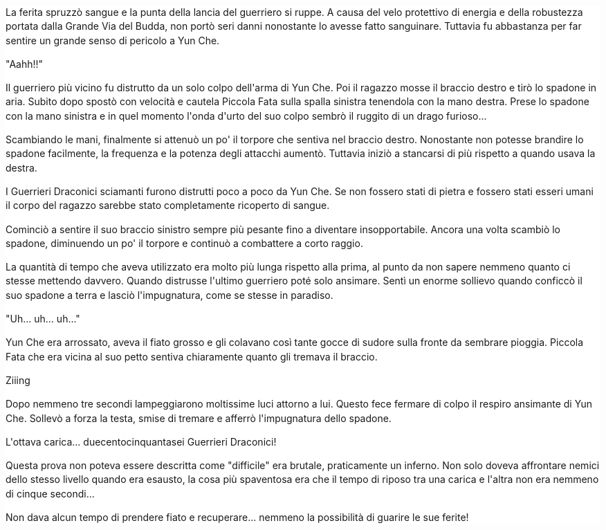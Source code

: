 
La ferita spruzzò sangue e la punta della lancia del guerriero si ruppe. A causa del velo protettivo di energia e della robustezza portata dalla Grande Via del Budda, non portò seri danni nonostante lo avesse fatto sanguinare.
Tuttavia fu abbastanza per far sentire un grande senso di pericolo a Yun Che.


"Aahh!!"


Il guerriero più vicino fu distrutto da un solo colpo dell'arma di Yun Che.
Poi il ragazzo mosse il braccio destro e tirò lo spadone in aria. Subito dopo spostò con velocità e cautela Piccola Fata sulla spalla sinistra tenendola con la mano destra. Prese lo spadone con la mano sinistra e in quel momento l'onda d'urto del suo colpo sembrò il ruggito di un drago furioso...


Scambiando le mani, finalmente si attenuò un po' il torpore che sentiva nel braccio destro. Nonostante non potesse brandire lo spadone facilmente, la frequenza e la potenza degli attacchi aumentò. Tuttavia iniziò a stancarsi di più rispetto a quando usava la destra.


I Guerrieri Draconici sciamanti furono distrutti poco a poco da Yun Che. Se non fossero stati di pietra e fossero stati esseri umani il corpo del ragazzo sarebbe stato completamente ricoperto di sangue.


Cominciò a sentire il suo braccio sinistro sempre più pesante fino a diventare insopportabile. Ancora una volta scambiò lo spadone, diminuendo un po' il torpore e continuò a combattere a corto raggio.


La quantità di tempo che aveva utilizzato era molto più lunga rispetto alla prima, al punto da non sapere nemmeno quanto ci stesse mettendo davvero. Quando distrusse l'ultimo guerriero poté solo ansimare. Sentì un enorme sollievo quando conficcò il suo spadone a terra e lasciò l'impugnatura, come se stesse in paradiso.


"Uh... uh... uh..."


Yun Che era arrossato, aveva il fiato grosso e gli colavano così tante gocce di sudore sulla fronte da sembrare pioggia. Piccola Fata che era vicina al suo petto sentiva chiaramente quanto gli tremava il braccio.


Ziiing


Dopo nemmeno tre secondi lampeggiarono moltissime luci attorno a lui. Questo fece fermare di colpo il respiro ansimante di Yun Che. Sollevò a forza la testa, smise di tremare e afferrò l'impugnatura dello spadone.


L'ottava carica... duecentocinquantasei Guerrieri Draconici!


Questa prova non poteva essere descritta come "difficile" era brutale, praticamente un inferno. Non solo doveva affrontare nemici dello stesso livello quando era esausto, la cosa più spaventosa era che il tempo di riposo tra una carica e l'altra non era nemmeno di cinque secondi...


Non dava alcun tempo di prendere fiato e recuperare... nemmeno la possibilità di guarire le sue ferite!
